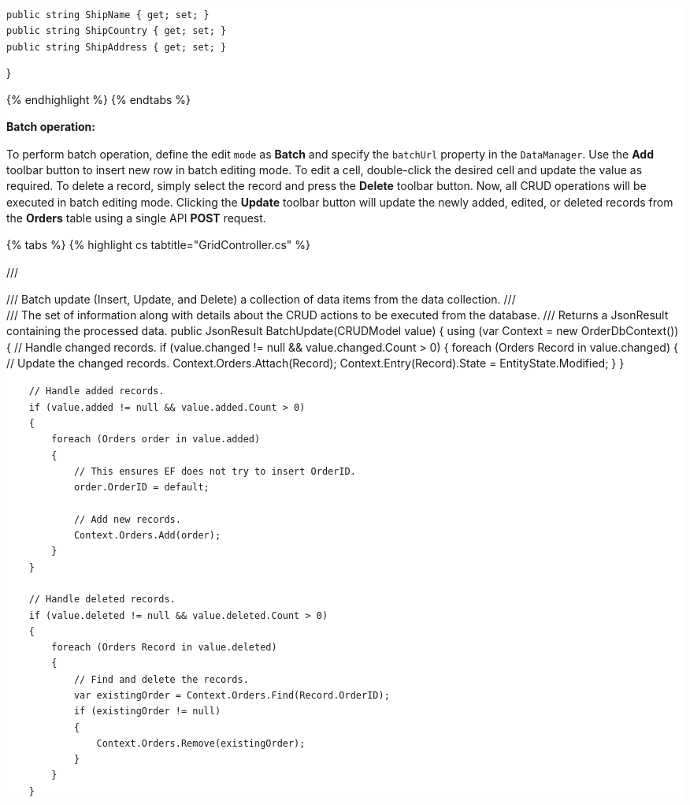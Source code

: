     public string ShipName { get; set; }
    public string ShipCountry { get; set; }
    public string ShipAddress { get; set; }
}

{% endhighlight %}
{% endtabs %}

**Batch operation:**

To perform batch operation, define the edit `mode` as **Batch** and specify the `batchUrl` property in the `DataManager`. Use the **Add** toolbar button to insert new row in batch editing mode. To edit a cell, double-click the desired cell and update the value as required. To delete a record, simply select the record and press the **Delete** toolbar button. Now, all CRUD operations will be executed in batch editing mode. Clicking the **Update** toolbar button will update the newly added, edited, or deleted records from the **Orders** table using a single API **POST** request.

{% tabs %}
{% highlight cs tabtitle="GridController.cs" %}

/// <summary>
/// Batch update (Insert, Update, and Delete) a collection of data items from the data collection.
/// </summary>
/// <param name="value">The set of information along with details about the CRUD actions to be executed from the database.</param>
/// <returns>Returns a JsonResult containing the processed data.</returns>
public JsonResult BatchUpdate(CRUDModel<Orders> value)
{
    using (var Context = new OrderDbContext())
    {
        // Handle changed records.
        if (value.changed != null && value.changed.Count > 0)
        {
            foreach (Orders Record in value.changed)
            {
                // Update the changed records.
                Context.Orders.Attach(Record);
                Context.Entry(Record).State = EntityState.Modified;
            }
        }

        // Handle added records.
        if (value.added != null && value.added.Count > 0)
        {
            foreach (Orders order in value.added)
            {
                // This ensures EF does not try to insert OrderID.
                order.OrderID = default;

                // Add new records.
                Context.Orders.Add(order);
            }
        }

        // Handle deleted records.
        if (value.deleted != null && value.deleted.Count > 0)
        {
            foreach (Orders Record in value.deleted)
            {
                // Find and delete the records.
                var existingOrder = Context.Orders.Find(Record.OrderID);
                if (existingOrder != null)
                {
                    Context.Orders.Remove(existingOrder);
                }
            }
        }
